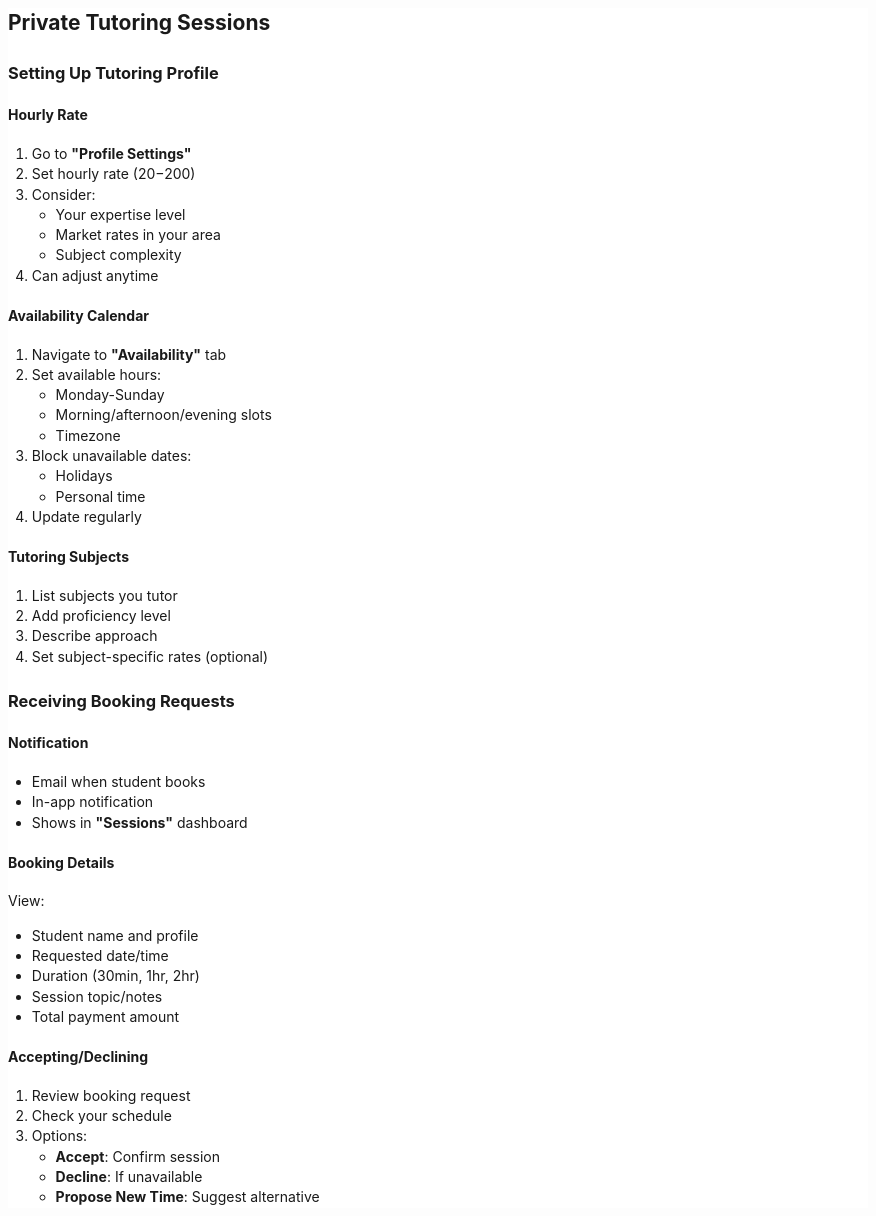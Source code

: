 ## Private Tutoring Sessions

### Setting Up Tutoring Profile

#### Hourly Rate
1. Go to **"Profile Settings"**
2. Set hourly rate ($20-$200)
3. Consider:
   - Your expertise level
   - Market rates in your area
   - Subject complexity
4. Can adjust anytime

#### Availability Calendar
1. Navigate to **"Availability"** tab
2. Set available hours:
   - Monday-Sunday
   - Morning/afternoon/evening slots
   - Timezone
3. Block unavailable dates:
   - Holidays
   - Personal time
4. Update regularly

#### Tutoring Subjects
1. List subjects you tutor
2. Add proficiency level
3. Describe approach
4. Set subject-specific rates (optional)

### Receiving Booking Requests

#### Notification
- Email when student books
- In-app notification
- Shows in **"Sessions"** dashboard

#### Booking Details
View:
- Student name and profile
- Requested date/time
- Duration (30min, 1hr, 2hr)
- Session topic/notes
- Total payment amount

#### Accepting/Declining
1. Review booking request
2. Check your schedule
3. Options:
   - **Accept**: Confirm session
   - **Decline**: If unavailable
   - **Propose New Time**: Suggest alternative
